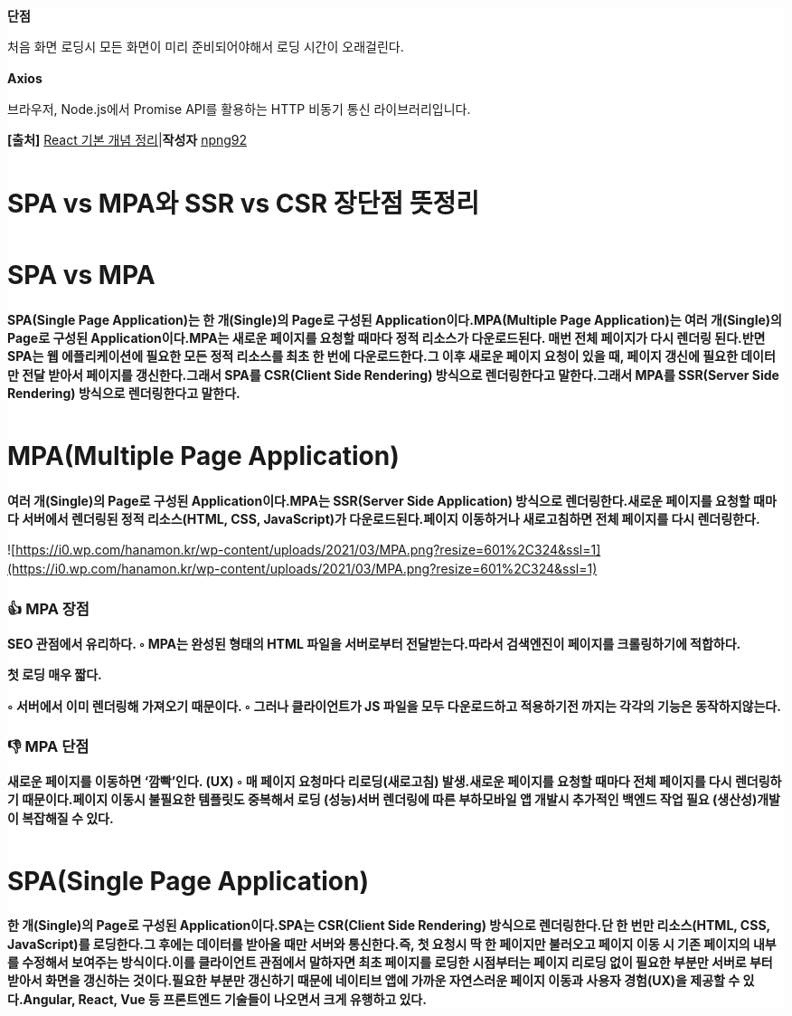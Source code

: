 **단점**

처음 화면 로딩시 모든 화면이 미리 준비되어야해서 로딩 시간이 오래걸린다.

**Axios**

브라우저, Node.js에서 Promise API를 활용하는 HTTP 비동기 통신 라이브러리입니다.

**[출처]** [React 기본 개념 정리](https://blog.naver.com/npng92/222063603285)|**작성자** [npng92](https://blog.naver.com/npng92)

# ****SPA vs MPA와 SSR vs CSR 장단점 뜻정리****

# **SPA vs MPA**

**SPA(Single Page Application)는 한 개(Single)의 Page로 구성된 Application이다.MPA(Multiple Page Application)는 여러 개(Single)의 Page로 구성된 Application이다.MPA는 새로운 페이지를 요청할 때마다 정적 리소스가 다운로드된다. 매번 전체 페이지가 다시 렌더링 된다.반면 SPA는 웹 에플리케이션에 필요한 모든 정적 리소스를 최초 한 번에 다운로드한다.그 이후 새로운 페이지 요청이 있을 때, 페이지 갱신에 필요한 데이터만 전달 받아서 페이지를 갱신한다.그래서 SPA를 CSR(Client Side Rendering) 방식으로 렌더링한다고 말한다.그래서 MPA를 SSR(Server Side Rendering) 방식으로 렌더링한다고 말한다.**

# **MPA(Multiple Page Application)**

**여러 개(Single)의 Page로 구성된 Application이다.MPA는 SSR(Server Side Application) 방식으로 렌더링한다.새로운 페이지를 요청할 때마다 서버에서 렌더링된 정적 리소스(HTML, CSS, JavaScript)가 다운로드된다.페이지 이동하거나 새로고침하면 전체 페이지를 다시 렌더링한다.**

![https://i0.wp.com/hanamon.kr/wp-content/uploads/2021/03/MPA.png?resize=601%2C324&ssl=1](https://i0.wp.com/hanamon.kr/wp-content/uploads/2021/03/MPA.png?resize=601%2C324&ssl=1)

### **👍 MPA 장점**

**SEO 관점에서 유리하다.
    ◦ MPA는 완성된 형태의 HTML 파일을 서버로부터 전달받는다.따라서 검색엔진이 페이지를 크롤링하기에 적합하다.**

**첫 로딩 매우 짧다.**

**◦ 서버에서 이미 렌더링해 가져오기 때문이다.
    ◦ 그러나 클라이언트가 JS 파일을 모두 다운로드하고 적용하기전 까지는 각각의 기능은 동작하지않는다.**

### **👎 MPA 단점**

**새로운 페이지를 이동하면 ‘깜빡’인다. (UX)
    ◦ 매 페이지 요청마다 리로딩(새로고침) 발생.새로운 페이지를 요청할 때마다 전체 페이지를 다시 렌더링하기 때문이다.페이지 이동시 불필요한 템플릿도 중복해서 로딩 (성능)서버 렌더링에 따른 부하모바일 앱 개발시 추가적인 백엔드 작업 필요 (생산성)개발이 복잡해질 수 있다.**

# **SPA(Single Page Application)**

**한 개(Single)의 Page로 구성된 Application이다.SPA는 CSR(Client Side Rendering) 방식으로 렌더링한다.단 한 번만 리소스(HTML, CSS, JavaScript)를 로딩한다.그 후에는 데이터를 받아올 때만 서버와 통신한다.즉, 첫 요청시 딱 한 페이지만 불러오고 페이지 이동 시 기존 페이지의 내부를 수정해서 보여주는 방식이다.이를 클라이언트 관점에서 말하자면 최초 페이지를 로딩한 시점부터는 페이지 리로딩 없이 필요한 부분만 서버로 부터 받아서 화면을 갱신하는 것이다.필요한 부분만 갱신하기 때문에 네이티브 앱에 가까운 자연스러운 페이지 이동과 사용자 경험(UX)을 제공할 수 있다.Angular, React, Vue 등 프론트엔드 기술들이 나오면서 크게 유행하고 있다.**
